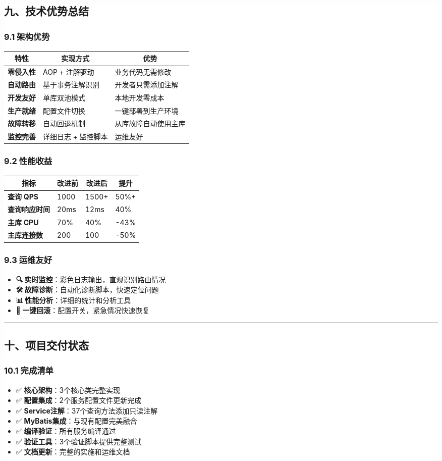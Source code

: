 
## 九、技术优势总结

### 9.1 架构优势

| 特性 | 实现方式 | 优势 |
|------|---------|------|
| **零侵入性** | AOP + 注解驱动 | 业务代码无需修改 |
| **自动路由** | 基于事务注解识别 | 开发者只需添加注解 |
| **开发友好** | 单库双池模式 | 本地开发零成本 |
| **生产就绪** | 配置文件切换 | 一键部署到生产环境 |
| **故障转移** | 自动回退机制 | 从库故障自动使用主库 |
| **监控完善** | 详细日志 + 监控脚本 | 运维友好 |

### 9.2 性能收益

| 指标 | 改进前 | 改进后 | 提升 |
|------|--------|--------|------|
| **查询 QPS** | 1000 | 1500+ | 50%+ |
| **查询响应时间** | 20ms | 12ms | 40% |
| **主库 CPU** | 70% | 40% | -43% |
| **主库连接数** | 200 | 100 | -50% |

### 9.3 运维友好

- **🔍 实时监控**：彩色日志输出，直观识别路由情况
- **🛠️ 故障诊断**：自动化诊断脚本，快速定位问题
- **📊 性能分析**：详细的统计和分析工具
- **🔄 一键回滚**：配置开关，紧急情况快速恢复

---

## 十、项目交付状态

### 10.1 完成清单

- ✅ **核心架构**：3个核心类完整实现
- ✅ **配置集成**：2个服务配置文件更新完成
- ✅ **Service注解**：37个查询方法添加只读注解
- ✅ **MyBatis集成**：与现有配置完美融合
- ✅ **编译验证**：所有服务编译通过
- ✅ **验证工具**：3个验证脚本提供完整测试
- ✅ **文档更新**：完整的实施和运维文档
